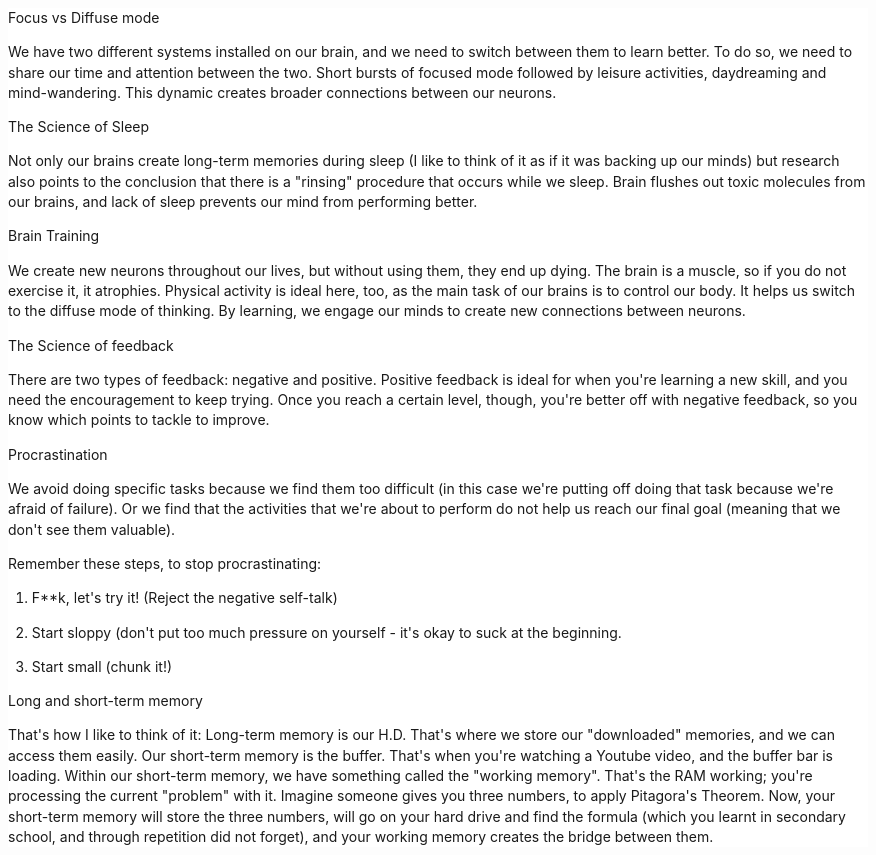 Focus vs Diffuse mode

We have two different systems installed on our brain, and we need to switch
between them to learn better. To do so, we need to share our time and attention
between the two. Short bursts of focused mode followed by leisure activities,
daydreaming and mind-wandering. This dynamic creates broader connections between
our neurons.

The Science of Sleep

Not only our brains create long-term memories during sleep (I like to think of
it as if it was backing up our minds) but research also points to the conclusion
that there is a "rinsing" procedure that occurs while we sleep. Brain flushes
out toxic molecules from our brains, and lack of sleep prevents our mind from
performing better.

Brain Training

We create new neurons throughout our lives, but without using them, they end up
dying. The brain is a muscle, so if you do not exercise it, it atrophies.
Physical activity is ideal here, too, as the main task of our brains is to
control our body. It helps us switch to the diffuse mode of thinking. By
learning, we engage our minds to create new connections between neurons.

The Science of feedback

There are two types of feedback: negative and positive. Positive feedback is
ideal for when you're learning a new skill, and you need the encouragement to
keep trying. Once you reach a certain level, though, you're better off with
negative feedback, so you know which points to tackle to improve.

Procrastination

We avoid doing specific tasks because we find them too difficult (in this case
we're putting off doing that task because we're afraid of failure). Or we find
that the activities that we're about to perform do not help us reach our final
goal (meaning that we don't see them valuable).

Remember these steps, to stop procrastinating:

1.  F\*\*k, let's try it! (Reject the negative self-talk)

2.  Start sloppy (don't put too much pressure on yourself - it's okay to suck at
    the beginning.

3.  Start small (chunk it!)

Long and short-term memory

That's how I like to think of it: Long-term memory is our H.D. That's where we
store our "downloaded" memories, and we can access them easily. Our short-term
memory is the buffer. That's when you're watching a Youtube video, and the
buffer bar is loading. Within our short-term memory, we have something called
the "working memory". That's the RAM working; you're processing the current
"problem" with it. Imagine someone gives you three numbers, to apply Pitagora's
Theorem. Now, your short-term memory will store the three numbers, will go on
your hard drive and find the formula (which you learnt in secondary school, and
through repetition did not forget), and your working memory creates the bridge
between them.
